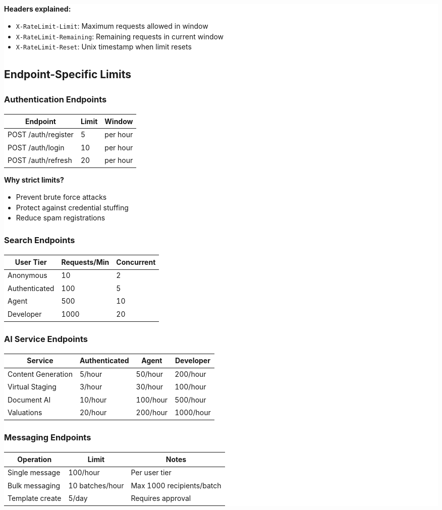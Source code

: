 **Headers explained:**
- `X-RateLimit-Limit`: Maximum requests allowed in window
- `X-RateLimit-Remaining`: Remaining requests in current window
- `X-RateLimit-Reset`: Unix timestamp when limit resets

## Endpoint-Specific Limits

### Authentication Endpoints

| Endpoint | Limit | Window |
|----------|-------|--------|
| POST /auth/register | 5 | per hour |
| POST /auth/login | 10 | per hour |
| POST /auth/refresh | 20 | per hour |

**Why strict limits?**
- Prevent brute force attacks
- Protect against credential stuffing
- Reduce spam registrations

### Search Endpoints

| User Tier | Requests/Min | Concurrent |
|-----------|--------------|------------|
| Anonymous | 10 | 2 |
| Authenticated | 100 | 5 |
| Agent | 500 | 10 |
| Developer | 1000 | 20 |

### AI Service Endpoints

| Service | Authenticated | Agent | Developer |
|---------|---------------|-------|-----------|
| Content Generation | 5/hour | 50/hour | 200/hour |
| Virtual Staging | 3/hour | 30/hour | 100/hour |
| Document AI | 10/hour | 100/hour | 500/hour |
| Valuations | 20/hour | 200/hour | 1000/hour |

### Messaging Endpoints

| Operation | Limit | Notes |
|-----------|-------|-------|
| Single message | 100/hour | Per user tier |
| Bulk messaging | 10 batches/hour | Max 1000 recipients/batch |
| Template create | 5/day | Requires approval |
